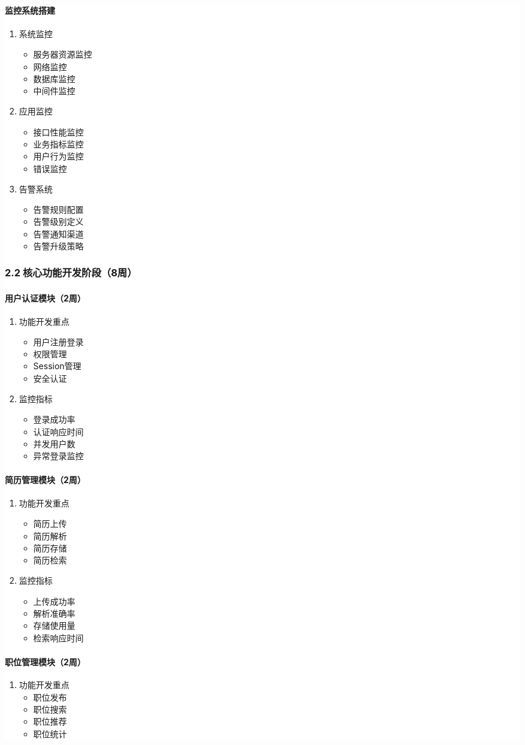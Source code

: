 #### 监控系统搭建
1. 系统监控
   - 服务器资源监控
   - 网络监控
   - 数据库监控
   - 中间件监控

2. 应用监控
   - 接口性能监控
   - 业务指标监控
   - 用户行为监控
   - 错误监控

3. 告警系统
   - 告警规则配置
   - 告警级别定义
   - 告警通知渠道
   - 告警升级策略

### 2.2 核心功能开发阶段（8周）

#### 用户认证模块（2周）
1. 功能开发重点
   - 用户注册登录
   - 权限管理
   - Session管理
   - 安全认证

2. 监控指标
   - 登录成功率
   - 认证响应时间
   - 并发用户数
   - 异常登录监控

#### 简历管理模块（2周）
1. 功能开发重点
   - 简历上传
   - 简历解析
   - 简历存储
   - 简历检索

2. 监控指标
   - 上传成功率
   - 解析准确率
   - 存储使用量
   - 检索响应时间

#### 职位管理模块（2周）
1. 功能开发重点
   - 职位发布
   - 职位搜索
   - 职位推荐
   - 职位统计
